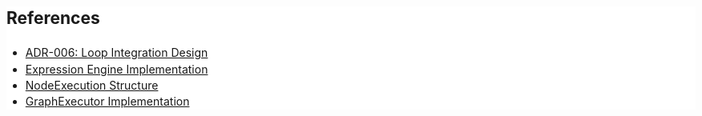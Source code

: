 ## References

- [ADR-006: Loop Integration Design](./adr/006-loop-integration-design.md)
- [Expression Engine Implementation](../lib/prana/expression_engine.ex)
- [NodeExecution Structure](../lib/prana/core/node_execution.ex)
- [GraphExecutor Implementation](../lib/prana/execution/graph_executor.ex)